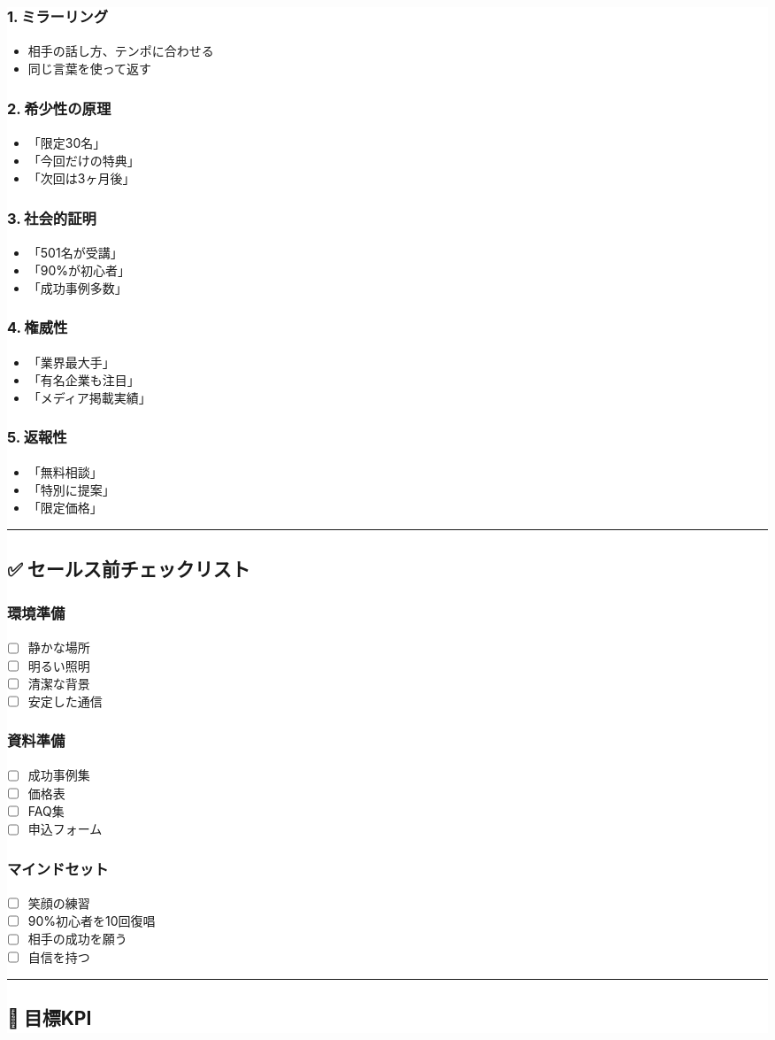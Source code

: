### 1. ミラーリング
- 相手の話し方、テンポに合わせる
- 同じ言葉を使って返す

### 2. 希少性の原理
- 「限定30名」
- 「今回だけの特典」
- 「次回は3ヶ月後」

### 3. 社会的証明
- 「501名が受講」
- 「90%が初心者」
- 「成功事例多数」

### 4. 権威性
- 「業界最大手」
- 「有名企業も注目」
- 「メディア掲載実績」

### 5. 返報性
- 「無料相談」
- 「特別に提案」
- 「限定価格」

---

## ✅ セールス前チェックリスト

### 環境準備
- [ ] 静かな場所
- [ ] 明るい照明
- [ ] 清潔な背景
- [ ] 安定した通信

### 資料準備
- [ ] 成功事例集
- [ ] 価格表
- [ ] FAQ集
- [ ] 申込フォーム

### マインドセット
- [ ] 笑顔の練習
- [ ] 90%初心者を10回復唱
- [ ] 相手の成功を願う
- [ ] 自信を持つ

---

## 🎯 目標KPI
